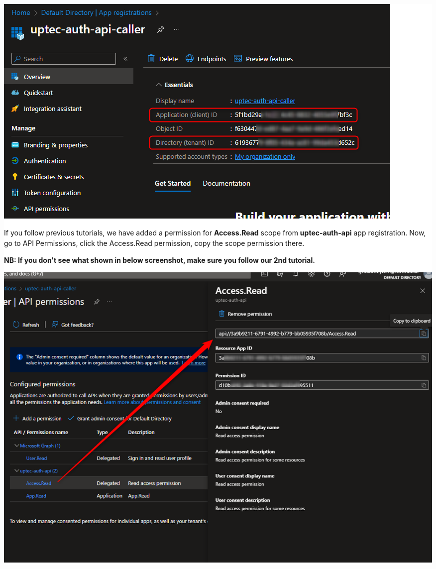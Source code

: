 ![2024 01 16 10H35 13](/assets/images/auth-series-4/2024-01-16_10h35_13.png)

If you follow previous tutorials, we have added a permission for **Access.Read** scope from **uptec-auth-api**
app registration. Now, go to API Permissions, click the Access.Read permission, copy the scope permission there.

**NB: If you don't see what shown in below screenshot, make sure you follow our 2nd tutorial.**

![2024 01 16 10H43 26](/assets/images/auth-series-4/2024-01-16_10h43_26.png)
